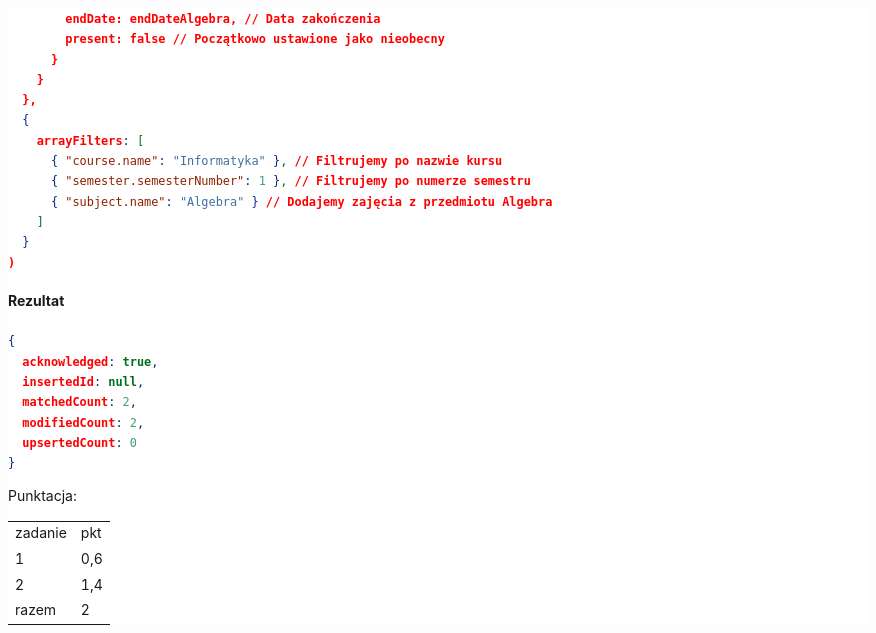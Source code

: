 ```json
        endDate: endDateAlgebra, // Data zakończenia
        present: false // Początkowo ustawione jako nieobecny
      }
    }
  },
  {
    arrayFilters: [
      { "course.name": "Informatyka" }, // Filtrujemy po nazwie kursu
      { "semester.semesterNumber": 1 }, // Filtrujemy po numerze semestru
      { "subject.name": "Algebra" } // Dodajemy zajęcia z przedmiotu Algebra
    ]
  }
)
```

#### Rezultat
```json
{
  acknowledged: true,
  insertedId: null,
  matchedCount: 2,
  modifiedCount: 2,
  upsertedCount: 0
}
```

Punktacja:

|         |     |
| ------- | --- |
| zadanie | pkt |
| 1       | 0,6 |
| 2       | 1,4 |
| razem   | 2   |
